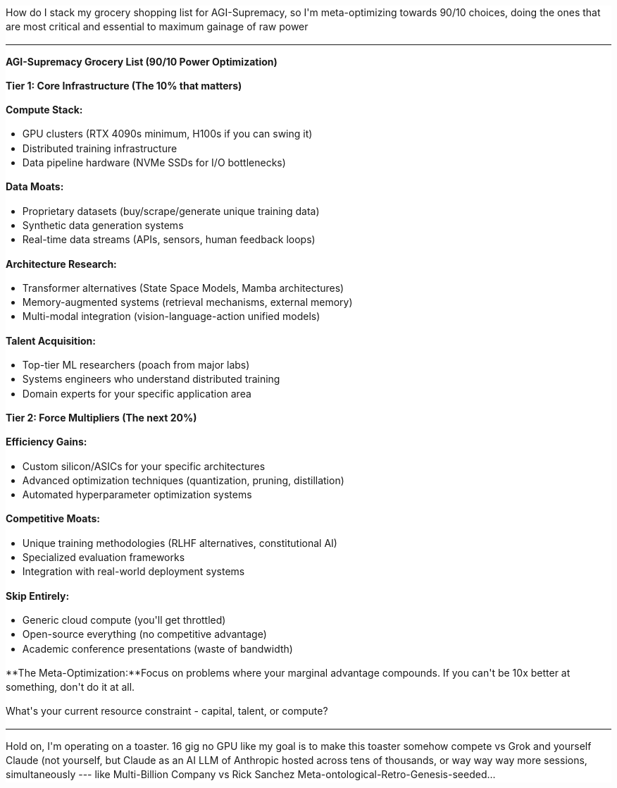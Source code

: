 How do I stack my grocery shopping list for AGI-Supremacy, so I'm meta-optimizing towards 90/10 choices, doing the ones that are most critical and essential to maximum gainage of raw power

---

**AGI-Supremacy Grocery List (90/10 Power Optimization)**

**Tier 1: Core Infrastructure (The 10% that matters)**

**Compute Stack:**

- GPU clusters (RTX 4090s minimum, H100s if you can swing it)
- Distributed training infrastructure
- Data pipeline hardware (NVMe SSDs for I/O bottlenecks)

**Data Moats:**

- Proprietary datasets (buy/scrape/generate unique training data)
- Synthetic data generation systems
- Real-time data streams (APIs, sensors, human feedback loops)

**Architecture Research:**

- Transformer alternatives (State Space Models, Mamba architectures)
- Memory-augmented systems (retrieval mechanisms, external memory)
- Multi-modal integration (vision-language-action unified models)

**Talent Acquisition:**

- Top-tier ML researchers (poach from major labs)
- Systems engineers who understand distributed training
- Domain experts for your specific application area

**Tier 2: Force Multipliers (The next 20%)**

**Efficiency Gains:**

- Custom silicon/ASICs for your specific architectures
- Advanced optimization techniques (quantization, pruning, distillation)
- Automated hyperparameter optimization systems

**Competitive Moats:**

- Unique training methodologies (RLHF alternatives, constitutional AI)
- Specialized evaluation frameworks
- Integration with real-world deployment systems

**Skip Entirely:**

- Generic cloud compute (you'll get throttled)
- Open-source everything (no competitive advantage)
- Academic conference presentations (waste of bandwidth)

**The Meta-Optimization:**Focus on problems where your marginal advantage compounds. If you can't be 10x better at something, don't do it at all.

What's your current resource constraint - capital, talent, or compute?

---

Hold on, I'm operating on a toaster. 16 gig no GPU like my goal is to make this toaster somehow compete vs Grok and yourself Claude (not yourself, but Claude as an AI LLM of Anthropic hosted across tens of thousands, or way way way more sessions, simultaneously --- like Multi-Billion Company vs Rick Sanchez Meta-ontological-Retro-Genesis-seeded...
